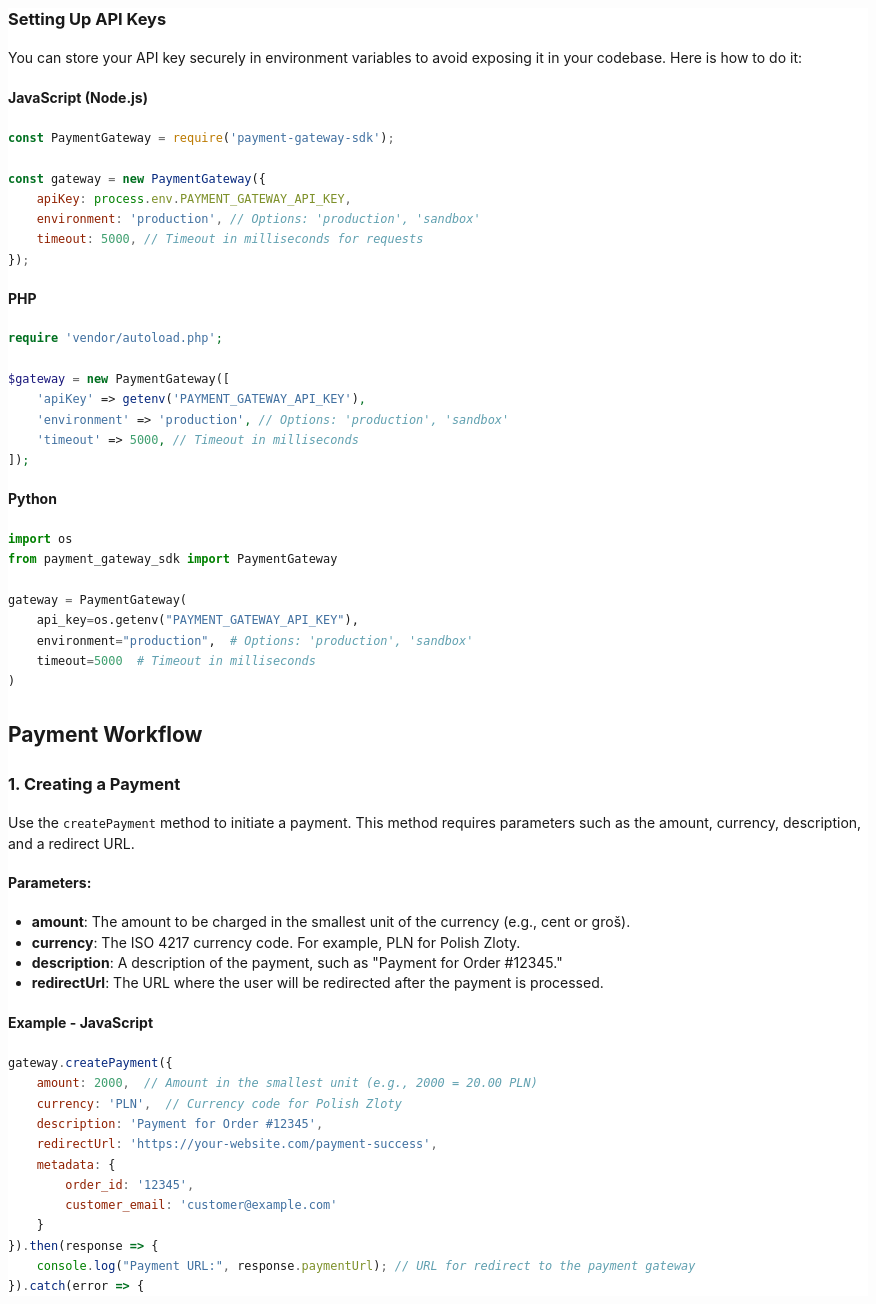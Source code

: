 ### Setting Up API Keys
You can store your API key securely in environment variables to avoid exposing it in your codebase. Here is how to do it:

#### JavaScript (Node.js)
```javascript
const PaymentGateway = require('payment-gateway-sdk');

const gateway = new PaymentGateway({
    apiKey: process.env.PAYMENT_GATEWAY_API_KEY,
    environment: 'production', // Options: 'production', 'sandbox'
    timeout: 5000, // Timeout in milliseconds for requests
});
```

#### PHP
```php
require 'vendor/autoload.php';

$gateway = new PaymentGateway([
    'apiKey' => getenv('PAYMENT_GATEWAY_API_KEY'),
    'environment' => 'production', // Options: 'production', 'sandbox'
    'timeout' => 5000, // Timeout in milliseconds
]);
```

#### Python
```python
import os
from payment_gateway_sdk import PaymentGateway

gateway = PaymentGateway(
    api_key=os.getenv("PAYMENT_GATEWAY_API_KEY"),
    environment="production",  # Options: 'production', 'sandbox'
    timeout=5000  # Timeout in milliseconds
)
```

## Payment Workflow

### 1. Creating a Payment
Use the `createPayment` method to initiate a payment. This method requires parameters such as the amount, currency, description, and a redirect URL.

#### Parameters:
- **amount**: The amount to be charged in the smallest unit of the currency (e.g., cent or groš).
- **currency**: The ISO 4217 currency code. For example, PLN for Polish Zloty.
- **description**: A description of the payment, such as "Payment for Order #12345."
- **redirectUrl**: The URL where the user will be redirected after the payment is processed.

#### Example - JavaScript
```javascript
gateway.createPayment({
    amount: 2000,  // Amount in the smallest unit (e.g., 2000 = 20.00 PLN)
    currency: 'PLN',  // Currency code for Polish Zloty
    description: 'Payment for Order #12345',
    redirectUrl: 'https://your-website.com/payment-success',
    metadata: {
        order_id: '12345',
        customer_email: 'customer@example.com'
    }
}).then(response => {
    console.log("Payment URL:", response.paymentUrl); // URL for redirect to the payment gateway
}).catch(error => {
```
